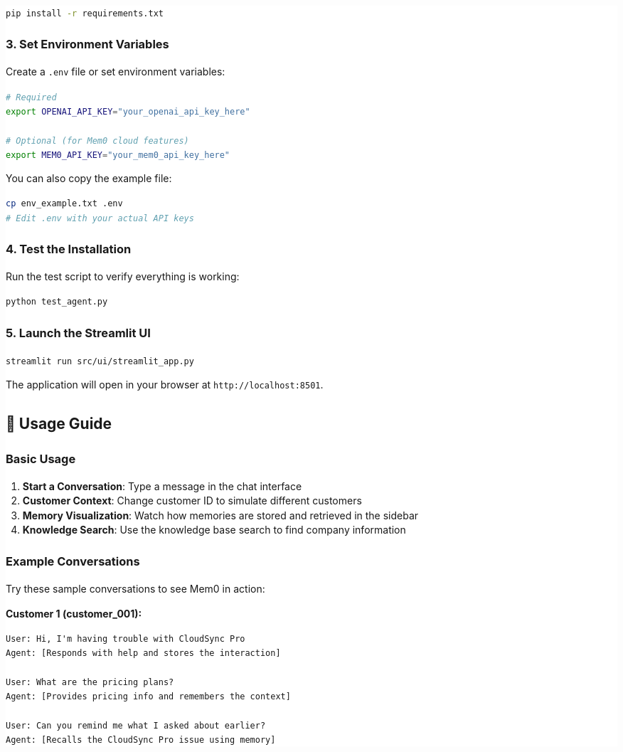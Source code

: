 ```bash
pip install -r requirements.txt
```

### 3. Set Environment Variables

Create a `.env` file or set environment variables:

```bash
# Required
export OPENAI_API_KEY="your_openai_api_key_here"

# Optional (for Mem0 cloud features)
export MEM0_API_KEY="your_mem0_api_key_here"
```

You can also copy the example file:
```bash
cp env_example.txt .env
# Edit .env with your actual API keys
```

### 4. Test the Installation

Run the test script to verify everything is working:

```bash
python test_agent.py
```

### 5. Launch the Streamlit UI

```bash
streamlit run src/ui/streamlit_app.py
```

The application will open in your browser at `http://localhost:8501`.

## 📖 Usage Guide

### Basic Usage

1. **Start a Conversation**: Type a message in the chat interface
2. **Customer Context**: Change customer ID to simulate different customers
3. **Memory Visualization**: Watch how memories are stored and retrieved in the sidebar
4. **Knowledge Search**: Use the knowledge base search to find company information

### Example Conversations

Try these sample conversations to see Mem0 in action:

**Customer 1 (customer_001):**
```
User: Hi, I'm having trouble with CloudSync Pro
Agent: [Responds with help and stores the interaction]

User: What are the pricing plans?
Agent: [Provides pricing info and remembers the context]

User: Can you remind me what I asked about earlier?
Agent: [Recalls the CloudSync Pro issue using memory]
```
